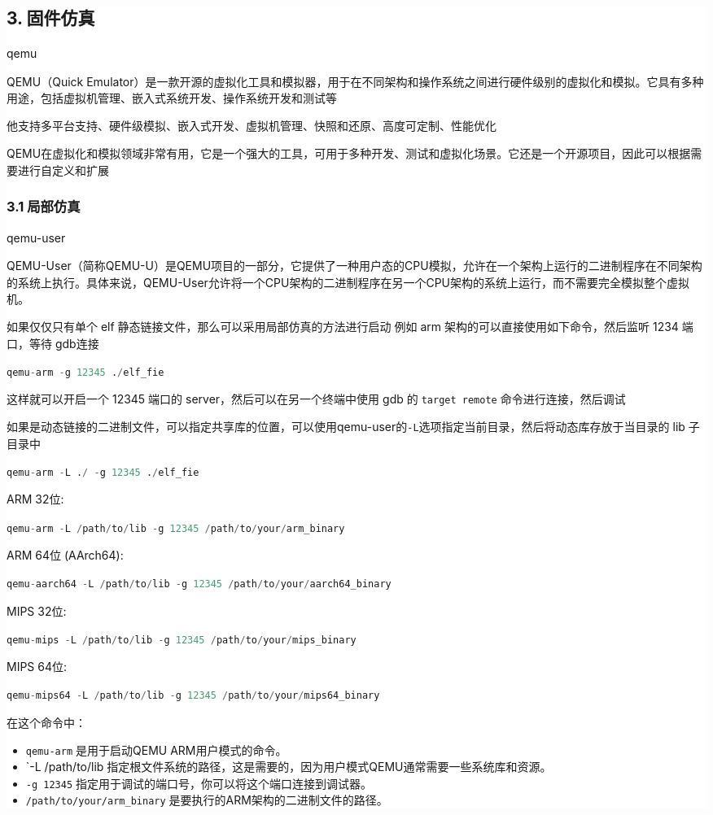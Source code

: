 



## 3. 固件仿真

qemu

QEMU（Quick Emulator）是一款开源的虚拟化工具和模拟器，用于在不同架构和操作系统之间进行硬件级别的虚拟化和模拟。它具有多种用途，包括虚拟机管理、嵌入式系统开发、操作系统开发和测试等

他支持多平台支持、硬件级模拟、嵌入式开发、虚拟机管理、快照和还原、高度可定制、性能优化

QEMU在虚拟化和模拟领域非常有用，它是一个强大的工具，可用于多种开发、测试和虚拟化场景。它还是一个开源项目，因此可以根据需要进行自定义和扩展



### 3.1 局部仿真

qemu-user

QEMU-User（简称QEMU-U）是QEMU项目的一部分，它提供了一种用户态的CPU模拟，允许在一个架构上运行的二进制程序在不同架构的系统上执行。具体来说，QEMU-User允许将一个CPU架构的二进制程序在另一个CPU架构的系统上运行，而不需要完全模拟整个虚拟机。

如果仅仅只有单个 elf 静态链接文件，那么可以采用局部仿真的方法进行启动
例如 arm 架构的可以直接使用如下命令，然后监听 1234 端口，等待 gdb连接
```python
qemu-arm -g 12345 ./elf_fie
```
这样就可以开启一个 12345 端口的 server，然后可以在另一个终端中使用 gdb 的 `target remote` 命令进行连接，然后调试

如果是动态链接的二进制文件，可以指定共享库的位置，可以使用qemu-user的`-L`选项指定当前目录，然后将动态库存放于当目录的 lib 子目录中
 ```python
 qemu-arm -L ./ -g 12345 ./elf_fie
 ```


ARM 32位:
```python
qemu-arm -L /path/to/lib -g 12345 /path/to/your/arm_binary
```

ARM 64位 (AArch64):
```python
qemu-aarch64 -L /path/to/lib -g 12345 /path/to/your/aarch64_binary
```

MIPS 32位:
```python
qemu-mips -L /path/to/lib -g 12345 /path/to/your/mips_binary
```

MIPS 64位:
```python
qemu-mips64 -L /path/to/lib -g 12345 /path/to/your/mips64_binary
```

在这个命令中：
- `qemu-arm` 是用于启动QEMU ARM用户模式的命令。
- `-L /path/to/lib 指定根文件系统的路径，这是需要的，因为用户模式QEMU通常需要一些系统库和资源。
- `-g 12345` 指定用于调试的端口号，你可以将这个端口连接到调试器。
- `/path/to/your/arm_binary` 是要执行的ARM架构的二进制文件的路径。
